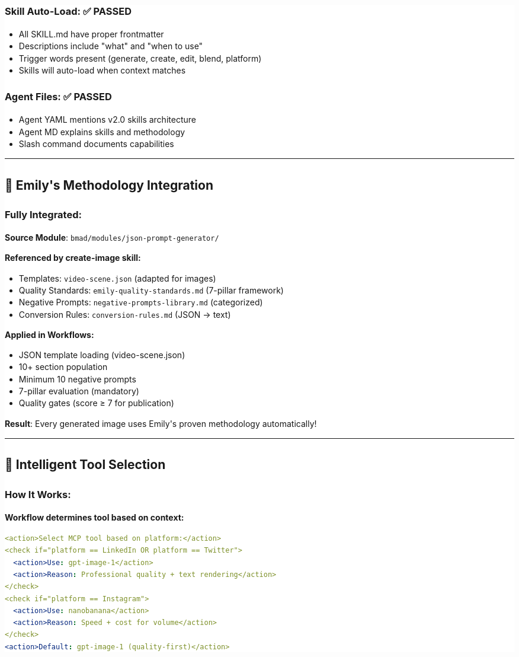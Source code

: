 ### Skill Auto-Load: ✅ PASSED
- All SKILL.md have proper frontmatter
- Descriptions include "what" and "when to use"
- Trigger words present (generate, create, edit, blend, platform)
- Skills will auto-load when context matches

### Agent Files: ✅ PASSED
- Agent YAML mentions v2.0 skills architecture
- Agent MD explains skills and methodology
- Slash command documents capabilities

---

## 🎨 Emily's Methodology Integration

### Fully Integrated:

**Source Module**: `bmad/modules/json-prompt-generator/`

**Referenced by create-image skill:**
- Templates: `video-scene.json` (adapted for images)
- Quality Standards: `emily-quality-standards.md` (7-pillar framework)
- Negative Prompts: `negative-prompts-library.md` (categorized)
- Conversion Rules: `conversion-rules.md` (JSON → text)

**Applied in Workflows:**
- JSON template loading (video-scene.json)
- 10+ section population
- Minimum 10 negative prompts
- 7-pillar evaluation (mandatory)
- Quality gates (score ≥ 7 for publication)

**Result**: Every generated image uses Emily's proven methodology automatically!

---

## 🎯 Intelligent Tool Selection

### How It Works:

**Workflow determines tool based on context:**
```yaml
<action>Select MCP tool based on platform:</action>
<check if="platform == LinkedIn OR platform == Twitter">
  <action>Use: gpt-image-1</action>
  <action>Reason: Professional quality + text rendering</action>
</check>
<check if="platform == Instagram">
  <action>Use: nanobanana</action>
  <action>Reason: Speed + cost for volume</action>
</check>
<action>Default: gpt-image-1 (quality-first)</action>
```
